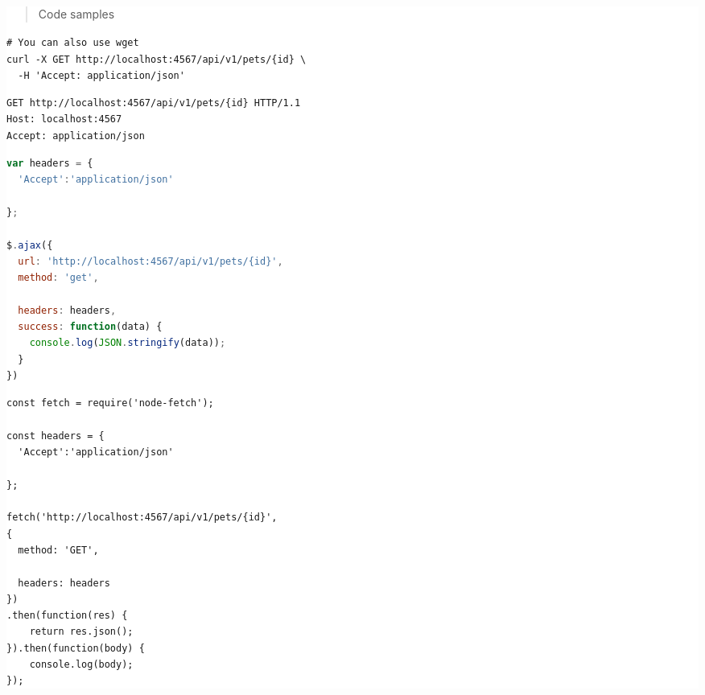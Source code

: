 <a id="opIdfind pet by id"></a>

> Code samples

```shell
# You can also use wget
curl -X GET http://localhost:4567/api/v1/pets/{id} \
  -H 'Accept: application/json'

```

```http
GET http://localhost:4567/api/v1/pets/{id} HTTP/1.1
Host: localhost:4567
Accept: application/json

```

```javascript
var headers = {
  'Accept':'application/json'

};

$.ajax({
  url: 'http://localhost:4567/api/v1/pets/{id}',
  method: 'get',

  headers: headers,
  success: function(data) {
    console.log(JSON.stringify(data));
  }
})

```

```javascript--nodejs
const fetch = require('node-fetch');

const headers = {
  'Accept':'application/json'

};

fetch('http://localhost:4567/api/v1/pets/{id}',
{
  method: 'GET',

  headers: headers
})
.then(function(res) {
    return res.json();
}).then(function(body) {
    console.log(body);
});

```
